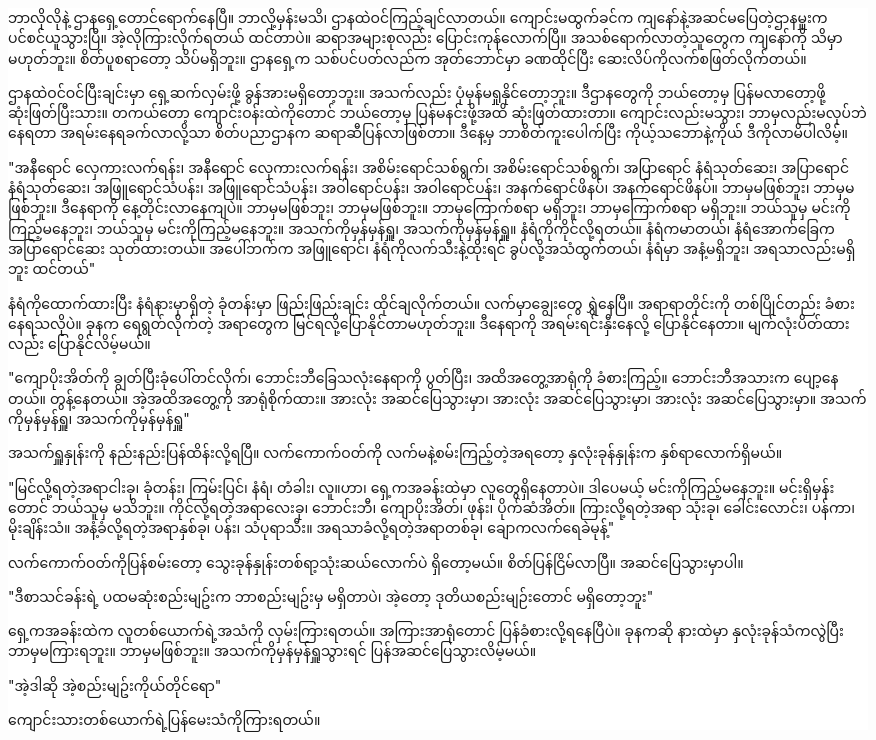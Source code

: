 ဘာလိုလိုနဲ့ ဌာနရှေ့တောင်ရောက်နေပြီ။ ဘာလို့မှန်းမသိ၊ ဌာနထဲဝင်ကြည့်ချင်လာတယ်။ ကျောင်းမထွက်ခင်က ကျနော်နဲ့အဆင်မပြေတဲ့ဌာနမှူးက ပင်စင်ယူသွားပြီ။ အဲ့လိုကြားလိုက်ရတယ် ထင်တာပဲ။ ဆရာအများစုလည်း ပြောင်းကုန်လောက်ပြီ။ အသစ်ရောက်လာတဲ့သူတွေက ကျနော်ကို သိမှာမဟုတ်ဘူး။ စိတ်ပူစရာတော့ သိပ်မရှိဘူး။ ဌာနရှေ့က ‌သစ်ပင်ပတ်လည်က အုတ်ဘောင်မှာ ခဏထိုင်ပြီး ဆေးလိပ်ကိုလက်စဖြတ်လိုက်တယ်။

ဌာနထဲဝင်ဝင်ပြီးချင်းမှာ ရှေ့ဆက်လှမ်းဖို့ ခွန်အားမရှိတော့ဘူး။ အသက်လည်း ပုံမှန်မရှုနိုင်တော့ဘူး။ ဒီဌာနတွေကို ဘယ်‌တော့မှ ပြန်မလာတော့ဖို့ ဆုံးဖြတ်ပြီးသား။ တကယ်တော့ ကျောင်းဝန်းထဲကိုတောင် ဘယ်တော့မှ ပြန်မနင်းဖို့အထိ ဆုံးဖြတ်ထားတာ။ ကျောင်းလည်းမသွား၊ ဘာမှလည်းမလုပ်ဘဲနေရတာ အရမ်းနေရခက်လာလို့သာ စိတ်ပညာဌာနက ဆရာဆီပြန်လာဖြစ်တာ။ ဒီနေ့မှ ဘာစိတ်ကူးပေါက်ပြီး ကိုယ့်သဘောနဲ့ကိုယ် ဒီကိုလာမိပါလိမ့်။

"အနီရောင် လှေကားလက်ရန်း၊ အနီရောင် လှေကားလက်ရန်း၊ အစိမ်းရောင်သစ်ရွက်၊ အစိမ်းရောင်သစ်ရွက်၊ အပြာရောင် နံရံသုတ်ဆေး၊ အပြာရောင် နံရံသုတ်ဆေး၊ အဖြူရောင်သံပန်း၊ အဖြူရောင်သံပန်း၊ အဝါရောင်ပန်း၊ အဝါရောင်ပန်း၊ အနက်ရောင်ဖိနပ်၊ အနက်ရောင်ဖိနပ်။ ဘာမှမဖြစ်ဘူး၊ ဘာမှမဖြစ်ဘူး။ ဒီနေရာကို နေ့တိုင်းလာနေကျပဲ။ ဘာမှမဖြစ်ဘူး၊ ဘာမှမဖြစ်ဘူး။ ဘာမှကြောက်စရာ မရှိဘူး၊ ဘာမှကြောက်စရာ မရှိဘူး။ ဘယ်သူမှ မင်းကိုကြည့်မနေဘူး၊ ဘယ်သူမှ မင်းကိုကြည့်မနေဘူး။ အသက်ကိုမှန်မှန်ရှူ၊ အသက်ကိုမှန်မှန်ရှူ။ နံရံကိုကိုင်လို့ရတယ်။ နံရံကမာတယ်၊ နံရံ‌အောက်ခြေက အပြာရောင်ဆေး သုတ်ထားတယ်။ အပေါ်ဘက်က အဖြူရောင်၊ နံရံကိုလက်သီးနဲ့ထိုးရင် ခွပ်လို့အသံထွက်တယ်၊ နံရံမှာ အနံ့မရှိဘူး၊ အရသာလည်းမရှိဘူး ထင်တယ်"

နံရံကိုထောက်ထားပြီး နံရံနားမှာရှိတဲ့ ခုံတန်းမှာ ဖြည်းဖြည်း‌ချင်း ထိုင်ချလိုက်တယ်။ လက်မှာချွေးတွေ ရွှဲနေပြီ။ အရာရာတိုင်းကို တစ်ပြိုင်တည်း ခံစားနေရသလိုပဲ။ ခုနက ရေရွတ်လိုက်တဲ့ အရာတွေက မြင်ရလို့ပြောနိုင်တာမဟုတ်ဘူး။ ဒီနေရာကို အရမ်းရင်းနှီးနေလို့ ပြောနိုင်နေတာ။ မျက်လုံးပိတ်ထားလည်း ပြောနိုင်လိမ့်မယ်။

"ကျောပိုးအိတ်ကို ချွတ်ပြီးခုံပေါ်တင်လိုက်၊ ဘောင်းဘီခြေသလုံးနေရာကို ပွတ်ပြီး၊ အထိအတွေ့အာရုံကို ခံစားကြည့်။ ဘောင်းဘီအသားက ပျော့နေတယ်။ တွန့်နေတယ်။ အဲ့အထိအတွေ့ကို အာရုံစိုက်ထား။ အားလုံး အဆင်ပြေသွားမှာ၊ အားလုံး အဆင်ပြေသွားမှာ၊ အားလုံး အဆင်ပြေသွားမှာ။ အသက်ကိုမှန်မှန်ရှူ၊ အသက်ကိုမှန်မှန်ရှူ"

အသက်ရှူနှုန်းကို နည်းနည်းပြန်ထိန်းလို့ရပြီ။ လက်ကောက်ဝတ်ကို လက်မနဲ့စမ်းကြည့်တဲ့အရတော့ နှလုံးခုန်နှုန်းက နှစ်ရာလောက်ရှိမယ်။

"မြင်လို့ရတဲ့အရာငါးခု၊ ခုံတန်း၊ ကြမ်းပြင်၊ နံရံ၊ တံခါး၊ လူ။ဟာ၊ ရှေ့ကအခန်းထဲမှာ လူတွေရှိ‌နေတာပဲ။ ဒါပေမယ့် မင်းကိုကြည့်မနေဘူး။ မင်းရှိမှန်းတောင် ဘယ်သူမှ မသိဘူး။ ကိုင်လို့ရတဲ့အရာလေးခု၊ ဘောင်းဘီ၊ ကျောပိုးအိတ်၊ ဖုန်း၊ ပိုက်ဆံအိတ်။ ကြားလို့ရတဲ့အရာ သုံးခု၊ ခေါင်းလောင်း၊ ပန်ကာ၊ မိုးချိန်းသံ။ အနံ့ခံလို့ရတဲ့အရာနှစ်ခု၊ ပန်း၊ သံပုရာသီး။ အရသာခံလို့ရတဲ့အရာတစ်ခု၊ ချောကလက်ရေခဲမုန့်"

လက်ကောက်ဝတ်ကိုပြန်စမ်းတော့ သွေးခုန်နှုန်းတစ်ရာ့သုံးဆယ်လောက်ပဲ ရှိတော့မယ်။ စိတ်ပြန်ငြိမ်လာပြီ။ အဆင်ပြေသွားမှာပါ။

"ဒီစာသင်ခန်းရဲ့ ပထမဆုံးစည်းမျဥ်းက ဘာစည်းမျဥ်းမှ မရှိတာပဲ၊ အဲ့တော့ ဒုတိယစည်းမျဉ်းတောင် မရှိတော့ဘူး"

ရှေ့ကအခန်းထဲက လူတစ်ယောက်ရဲ့အသံကို လှမ်းကြားရတယ်။ အကြားအာရုံတောင် ပြန်ခံစားလို့ရနေပြီပဲ။ ခုနကဆို နားထဲမှာ နှလုံးခုန်သံကလွဲပြီး ဘာမှမကြားရဘူး။ ဘာမှမဖြစ်ဘူး။ အသက်ကိုမှန်မှန်ရှူသွားရင် ပြန်အဆင်ပြေသွားလိမ့်မယ်။

"အဲ့ဒါဆို အဲ့စည်းမျဥ်းကိုယ်တိုင်ရော"

ကျောင်းသားတစ်ယောက်ရဲ့ပြန်မေးသံကိုကြားရတယ်။
